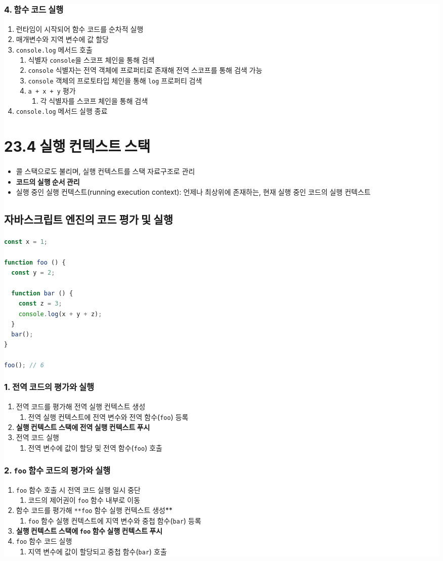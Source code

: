 ### 4. 함수 코드 실행

1. 런타임이 시작되어 함수 코드를 순차적 실행
2. 매개변수와 지역 변수에 값 할당
3. `console.log` 메서드 호출
    1. 식별자 `console`을 스코프 체인을 통해 검색
    2. `console` 식별자는 전역 객체에 프로퍼티로 존재해 전역 스코프를 통해 검색 가능
    3. `console` 객체의 프로토타입 체인을 통해 `log` 프로퍼티 검색
    4. `a + x + y` 평가
        1. 각 식별자를 스코프 체인을 통해 검색
4. `console.log` 메서드 실행 종료

# 23.4 실행 컨텍스트 스택

- 콜 스택으로도 불리며, 실행 컨텍스트를 스택 자료구조로 관리
- **코드의 실행 순서 관리**
- 실행 중인 실행 컨텍스트(running execution context): 언제나 최상위에 존재하는, 현재 실행 중인 코드의 실행 컨텍스트

## 자바스크립트 엔진의 코드 평가 및 실행

```jsx
const x = 1;

function foo () {
  const y = 2;

  function bar () {
    const z = 3;
    console.log(x + y + z);
  }
  bar();
}

foo(); // 6
```

### 1. 전역 코드의 평가와 실행

1. 전역 코드를 평가해 전역 실행 컨텍스트 생성
    1. 전역 실행 컨텍스트에 전역 변수와 전역 함수(`foo`) 등록
2. **실행 컨텍스트 스택에 전역 실행 컨텍스트 푸시**
3. 전역 코드 실행
    1. 전역 변수에 값이 할당 및 전역 함수(`foo`) 호출

### 2. `foo` 함수 코드의 평가와 실행

1. `foo` 함수 호출 시 전역 코드 실행 일시 중단
    1. 코드의 제어권이 `foo` 함수 내부로 이동
2. 함수 코드를 평가해 `**foo` 함수 실행 컨텍스트 생성**
    1.  `foo` 함수 실행 컨텍스트에 지역 변수와 중첩 함수(`bar`) 등록
3. **실행 컨텍스트 스택에 `foo` 함수 실행 컨텍스트 푸시**
4. `foo` 함수 코드 실행
    1. 지역 변수에 값이 할당되고 중첩 함수(`bar`) 호출
